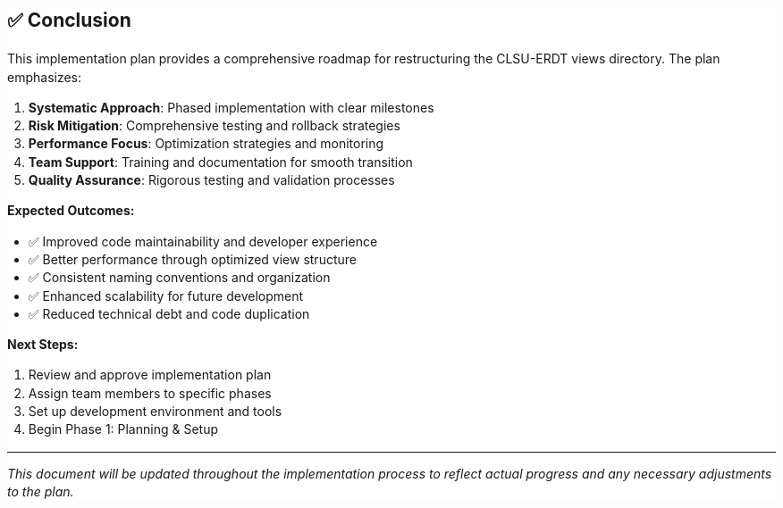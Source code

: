 
## ✅ **Conclusion**

This implementation plan provides a comprehensive roadmap for restructuring the CLSU-ERDT views directory. The plan emphasizes:

1. **Systematic Approach**: Phased implementation with clear milestones
2. **Risk Mitigation**: Comprehensive testing and rollback strategies
3. **Performance Focus**: Optimization strategies and monitoring
4. **Team Support**: Training and documentation for smooth transition
5. **Quality Assurance**: Rigorous testing and validation processes

**Expected Outcomes:**
- ✅ Improved code maintainability and developer experience
- ✅ Better performance through optimized view structure
- ✅ Consistent naming conventions and organization
- ✅ Enhanced scalability for future development
- ✅ Reduced technical debt and code duplication

**Next Steps:**
1. Review and approve implementation plan
2. Assign team members to specific phases
3. Set up development environment and tools
4. Begin Phase 1: Planning & Setup

---

*This document will be updated throughout the implementation process to reflect actual progress and any necessary adjustments to the plan.*

